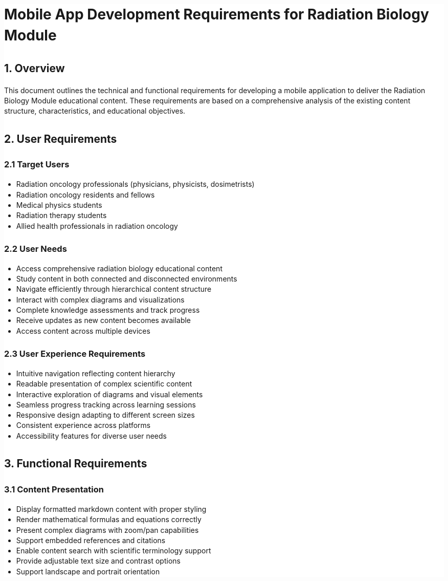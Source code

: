 # Mobile App Development Requirements for Radiation Biology Module

## 1. Overview

This document outlines the technical and functional requirements for developing a mobile application to deliver the Radiation Biology Module educational content. These requirements are based on a comprehensive analysis of the existing content structure, characteristics, and educational objectives.

## 2. User Requirements

### 2.1 Target Users
- Radiation oncology professionals (physicians, physicists, dosimetrists)
- Radiation oncology residents and fellows
- Medical physics students
- Radiation therapy students
- Allied health professionals in radiation oncology

### 2.2 User Needs
- Access comprehensive radiation biology educational content
- Study content in both connected and disconnected environments
- Navigate efficiently through hierarchical content structure
- Interact with complex diagrams and visualizations
- Complete knowledge assessments and track progress
- Receive updates as new content becomes available
- Access content across multiple devices

### 2.3 User Experience Requirements
- Intuitive navigation reflecting content hierarchy
- Readable presentation of complex scientific content
- Interactive exploration of diagrams and visual elements
- Seamless progress tracking across learning sessions
- Responsive design adapting to different screen sizes
- Consistent experience across platforms
- Accessibility features for diverse user needs

## 3. Functional Requirements

### 3.1 Content Presentation
- Display formatted markdown content with proper styling
- Render mathematical formulas and equations correctly
- Present complex diagrams with zoom/pan capabilities
- Support embedded references and citations
- Enable content search with scientific terminology support
- Provide adjustable text size and contrast options
- Support landscape and portrait orientation
